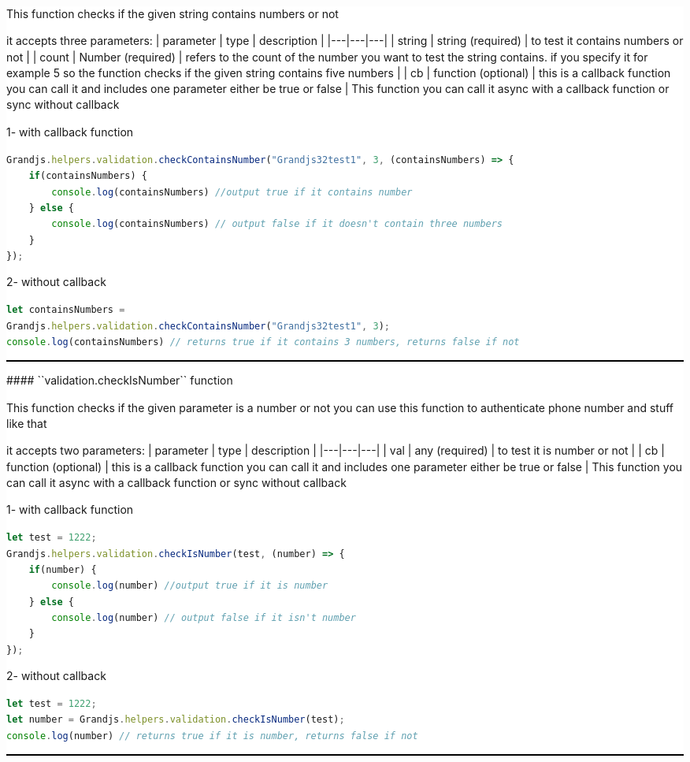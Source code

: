 This function checks if the given string contains numbers or not

it accepts three parameters:
| parameter  | type  |  description |
|---|---|---|
| string  |  string (required) | to test it contains numbers or not |
|  count | Number (required)  |  refers to the count of the number you want to test the string contains. if you specify it for example 5 so the function checks if the given string contains five numbers |
|  cb |  function (optional) |  this is a callback function you can call it and includes one parameter either be true or false  |
This function you can call it async with a callback function or sync without callback

1- with callback function
```javascript
Grandjs.helpers.validation.checkContainsNumber("Grandjs32test1", 3, (containsNumbers) => {
    if(containsNumbers) {
        console.log(containsNumbers) //output true if it contains number
    } else {
        console.log(containsNumbers) // output false if it doesn't contain three numbers
    }
});
```
2- without callback
```javascript
let containsNumbers = 
Grandjs.helpers.validation.checkContainsNumber("Grandjs32test1", 3);
console.log(containsNumbers) // returns true if it contains 3 numbers, returns false if not
```
<hr style="border:.5px solid black;height:0">
#### ``validation.checkIsNumber`` function

This function checks if the given parameter is a number or not
you can use this function to authenticate phone number and stuff like that

it accepts two parameters:
| parameter  | type  |  description |
|---|---|---|
| val  |  any (required) | to test it is number or not |
|  cb |  function (optional) |  this is a callback function you can call it and includes one parameter either be true or false  |
This function you can call it async with a callback function or sync without callback

1- with callback function
```javascript
let test = 1222;
Grandjs.helpers.validation.checkIsNumber(test, (number) => {
    if(number) {
        console.log(number) //output true if it is number
    } else {
        console.log(number) // output false if it isn't number
    }
});
```
2- without callback
```javascript
let test = 1222;
let number = Grandjs.helpers.validation.checkIsNumber(test);
console.log(number) // returns true if it is number, returns false if not
```
<hr style="border:.5px solid black;height:0">
